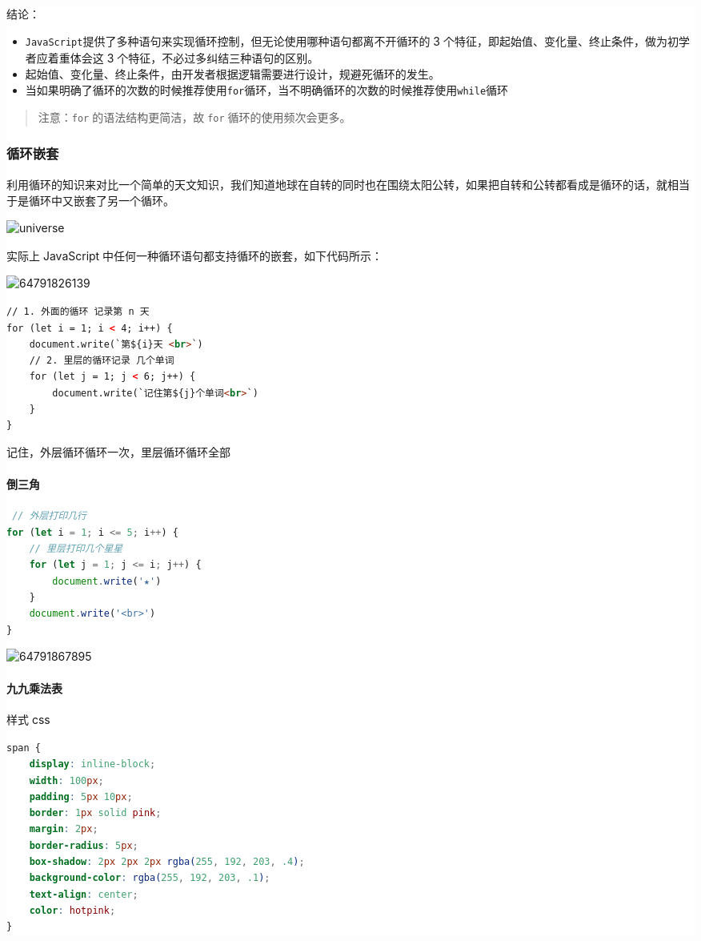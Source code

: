 
结论：

- `JavaScript`提供了多种语句来实现循环控制，但无论使用哪种语句都离不开循环的 3 个特征，即起始值、变化量、终止条件，做为初学者应着重体会这 3 个特征，不必过多纠结三种语句的区别。
- 起始值、变化量、终止条件，由开发者根据逻辑需要进行设计，规避死循环的发生。
- 当如果明确了循环的次数的时候推荐使用`for`循环，当不明确循环的次数的时候推荐使用`while`循环

> 注意：`for` 的语法结构更简洁，故 `for` 循环的使用频次会更多。

### 循环嵌套

利用循环的知识来对比一个简单的天文知识，我们知道地球在自转的同时也在围绕太阳公转，如果把自转和公转都看成是循环的话，就相当于是循环中又嵌套了另一个循环。

![universe](https://pub-35f8b3b9fb1540899fcf1e6fb1fab07b.r2.dev/universe.gif)

实际上 JavaScript 中任何一种循环语句都支持循环的嵌套，如下代码所示：

![64791826139](https://pub-35f8b3b9fb1540899fcf1e6fb1fab07b.r2.dev/1647918261399.png)

```html
// 1. 外面的循环 记录第 n 天
for (let i = 1; i < 4; i++) {
    document.write(`第${i}天 <br>`)
    // 2. 里层的循环记录 几个单词
    for (let j = 1; j < 6; j++) {
        document.write(`记住第${j}个单词<br>`)
    }
}
```

记住，外层循环循环一次，里层循环循环全部

#### 倒三角

```javascript
 // 外层打印几行
for (let i = 1; i <= 5; i++) {
    // 里层打印几个星星
    for (let j = 1; j <= i; j++) {
        document.write('★')
    }
    document.write('<br>')
}
```

![64791867895](https://pub-35f8b3b9fb1540899fcf1e6fb1fab07b.r2.dev/1647918678956.png)

#### 九九乘法表

样式 css

```css
span {
    display: inline-block;
    width: 100px;
    padding: 5px 10px;
    border: 1px solid pink;
    margin: 2px;
    border-radius: 5px;
    box-shadow: 2px 2px 2px rgba(255, 192, 203, .4);
    background-color: rgba(255, 192, 203, .1);
    text-align: center;
    color: hotpink;
}
```

